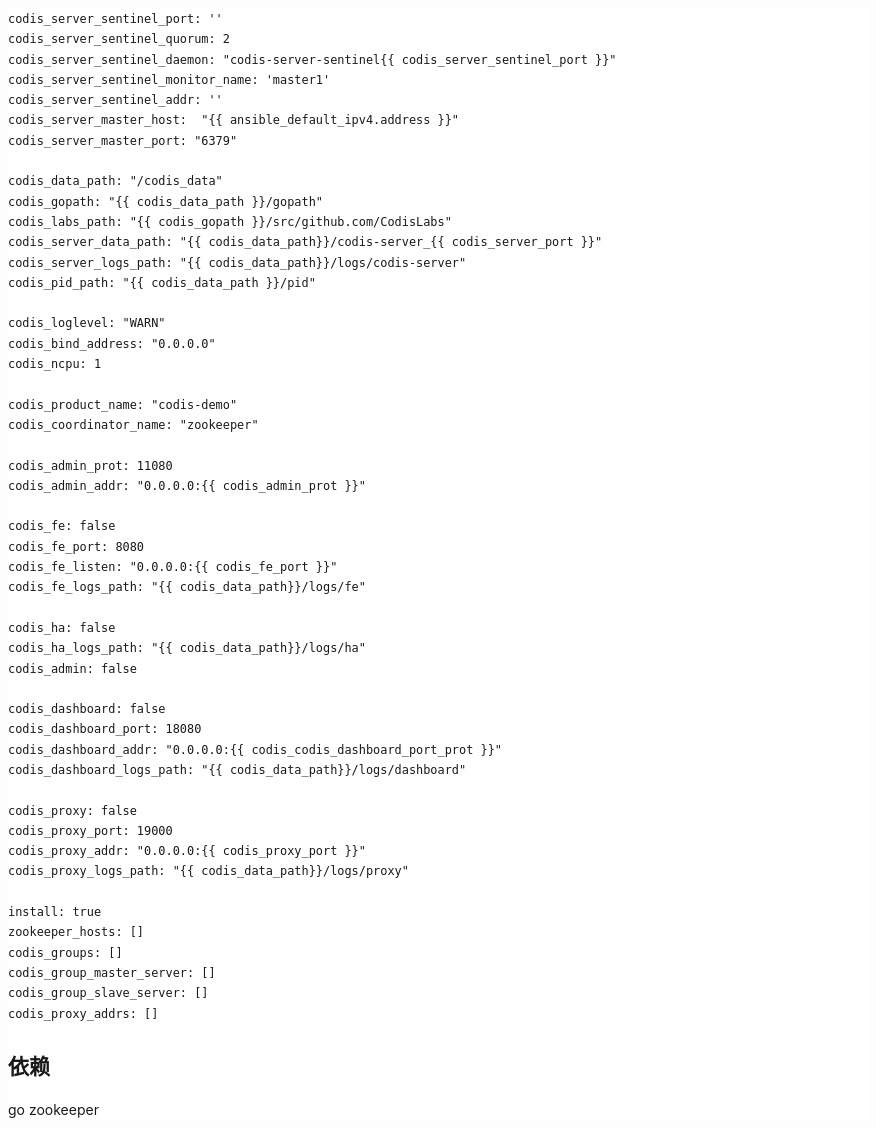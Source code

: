 	codis_server_sentinel_port: ''
	codis_server_sentinel_quorum: 2
	codis_server_sentinel_daemon: "codis-server-sentinel{{ codis_server_sentinel_port }}"
	codis_server_sentinel_monitor_name: 'master1'
	codis_server_sentinel_addr: ''
	codis_server_master_host:  "{{ ansible_default_ipv4.address }}"
	codis_server_master_port: "6379"

	codis_data_path: "/codis_data"
	codis_gopath: "{{ codis_data_path }}/gopath" 
	codis_labs_path: "{{ codis_gopath }}/src/github.com/CodisLabs"
	codis_server_data_path: "{{ codis_data_path}}/codis-server_{{ codis_server_port }}"
	codis_server_logs_path: "{{ codis_data_path}}/logs/codis-server"
	codis_pid_path: "{{ codis_data_path }}/pid"

	codis_loglevel: "WARN"
	codis_bind_address: "0.0.0.0"
	codis_ncpu: 1

	codis_product_name: "codis-demo"
	codis_coordinator_name: "zookeeper"

	codis_admin_prot: 11080
	codis_admin_addr: "0.0.0.0:{{ codis_admin_prot }}"

	codis_fe: false
	codis_fe_port: 8080
	codis_fe_listen: "0.0.0.0:{{ codis_fe_port }}"
	codis_fe_logs_path: "{{ codis_data_path}}/logs/fe"

	codis_ha: false
	codis_ha_logs_path: "{{ codis_data_path}}/logs/ha"
	codis_admin: false

	codis_dashboard: false
	codis_dashboard_port: 18080
	codis_dashboard_addr: "0.0.0.0:{{ codis_codis_dashboard_port_prot }}"
	codis_dashboard_logs_path: "{{ codis_data_path}}/logs/dashboard"

	codis_proxy: false
	codis_proxy_port: 19000
	codis_proxy_addr: "0.0.0.0:{{ codis_proxy_port }}"
	codis_proxy_logs_path: "{{ codis_data_path}}/logs/proxy"

	install: true
	zookeeper_hosts: []
	codis_groups: []
	codis_group_master_server: []
	codis_group_slave_server: []
	codis_proxy_addrs: []
	
## 依赖

go
zookeeper
